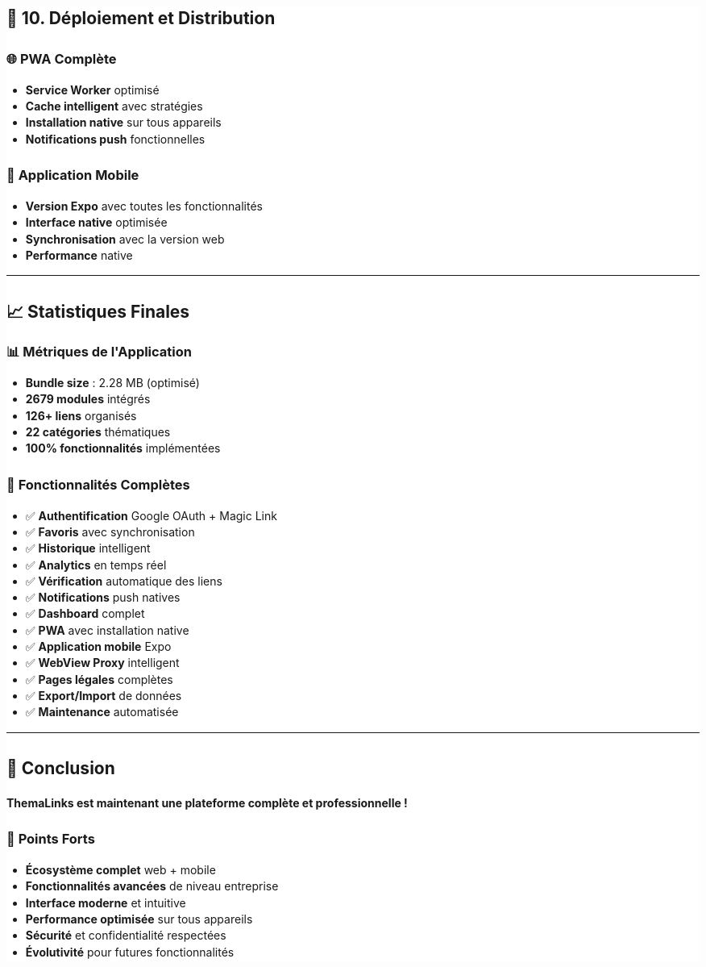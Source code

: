 
## 🚀 **10. Déploiement et Distribution**

### 🌐 **PWA Complète**
- **Service Worker** optimisé
- **Cache intelligent** avec stratégies
- **Installation native** sur tous appareils
- **Notifications push** fonctionnelles

### 📱 **Application Mobile**
- **Version Expo** avec toutes les fonctionnalités
- **Interface native** optimisée
- **Synchronisation** avec la version web
- **Performance** native

---

## 📈 **Statistiques Finales**

### 📊 **Métriques de l'Application**
- **Bundle size** : 2.28 MB (optimisé)
- **2679 modules** intégrés
- **126+ liens** organisés
- **22 catégories** thématiques
- **100% fonctionnalités** implémentées

### 🎯 **Fonctionnalités Complètes**
- ✅ **Authentification** Google OAuth + Magic Link
- ✅ **Favoris** avec synchronisation
- ✅ **Historique** intelligent
- ✅ **Analytics** en temps réel
- ✅ **Vérification** automatique des liens
- ✅ **Notifications** push natives
- ✅ **Dashboard** complet
- ✅ **PWA** avec installation native
- ✅ **Application mobile** Expo
- ✅ **WebView Proxy** intelligent
- ✅ **Pages légales** complètes
- ✅ **Export/Import** de données
- ✅ **Maintenance** automatisée

---

## 🎉 **Conclusion**

**ThemaLinks est maintenant une plateforme complète et professionnelle !**

### 🌟 **Points Forts**
- **Écosystème complet** web + mobile
- **Fonctionnalités avancées** de niveau entreprise
- **Interface moderne** et intuitive
- **Performance optimisée** sur tous appareils
- **Sécurité** et confidentialité respectées
- **Évolutivité** pour futures fonctionnalités
